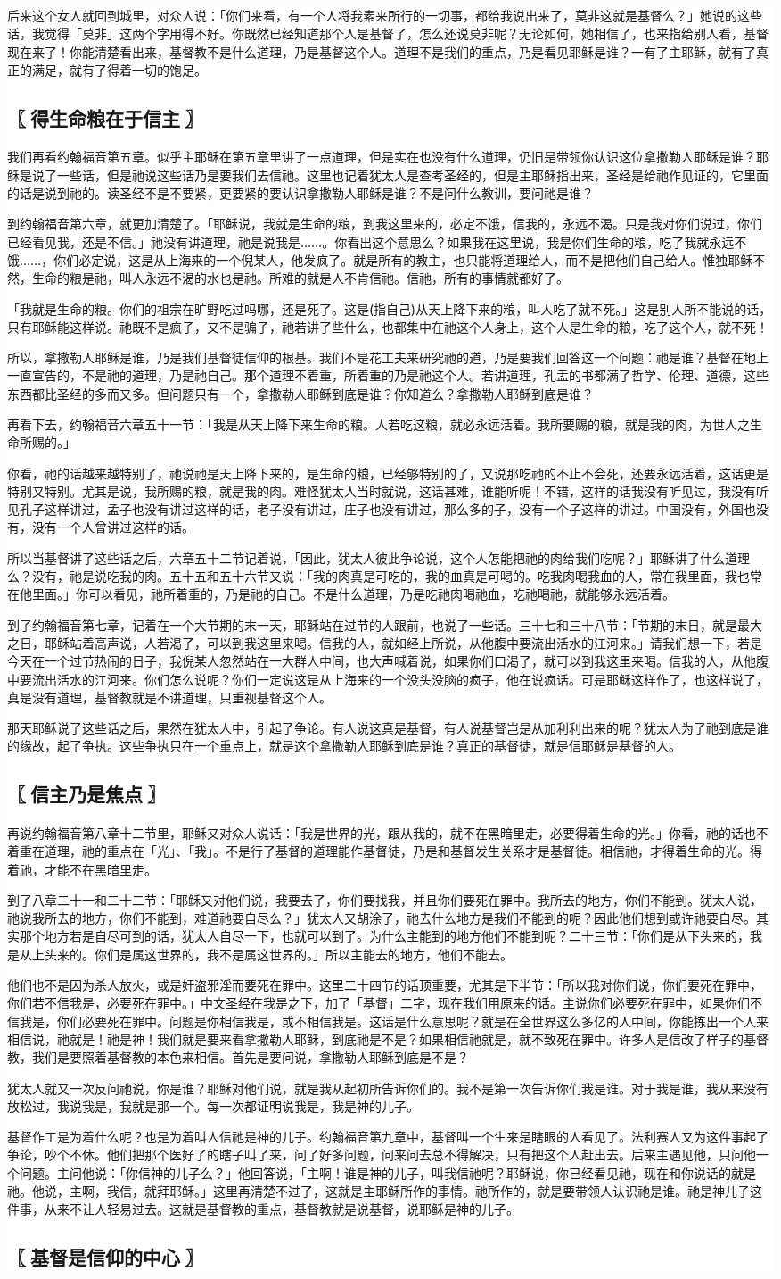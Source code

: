 后来这个女人就回到城里，对众人说：「你们来看，有一个人将我素来所行的一切事，都给我说出来了，莫非这就是基督么？」她说的这些话，我觉得「莫非」这两个字用得不好。你既然已经知道那个人是基督了，怎么还说莫非呢？无论如何，她相信了，也来指给别人看，基督现在来了！你能清楚看出来，基督教不是什么道理，乃是基督这个人。道理不是我们的重点，乃是看见耶稣是谁？一有了主耶稣，就有了真正的满足，就有了得着一切的饱足。



## 〖 得生命粮在于信主 〗

我们再看约翰福音第五章。似乎主耶稣在第五章里讲了一点道理，但是实在也没有什么道理，仍旧是带领你认识这位拿撒勒人耶稣是谁？耶稣是说了一些话，但是祂说这些话乃是要我们去信祂。这里也记着犹太人是查考圣经的，但是主耶稣指出来，圣经是给祂作见证的，它里面的话是说到祂的。读圣经不是不要紧，更要紧的要认识拿撒勒人耶稣是谁？不是问什么教训，要问祂是谁？

到约翰福音第六章，就更加清楚了。「耶稣说，我就是生命的粮，到我这里来的，必定不饿，信我的，永远不渴。只是我对你们说过，你们已经看见我，还是不信。」祂没有讲道理，祂是说我是……。你看出这个意思么？如果我在这里说，我是你们生命的粮，吃了我就永远不饿……，你们必定说，这是从上海来的一个倪某人，他发疯了。就是所有的教主，也只能将道理给人，而不是把他们自己给人。惟独耶稣不然，生命的粮是祂，叫人永远不渴的水也是祂。所难的就是人不肯信祂。信祂，所有的事情就都好了。

「我就是生命的粮。你们的祖宗在旷野吃过吗哪，还是死了。这是(指自己)从天上降下来的粮，叫人吃了就不死。」这是别人所不能说的话，只有耶稣能这样说。祂既不是疯子，又不是骗子，祂若讲了些什么，也都集中在祂这个人身上，这个人是生命的粮，吃了这个人，就不死！

所以，拿撒勒人耶稣是谁，乃是我们基督徒信仰的根基。我们不是花工夫来研究祂的道，乃是要我们回答这一个问题：祂是谁？基督在地上一直宣告的，不是祂的道理，乃是祂自己。那个道理不着重，所着重的乃是祂这个人。若讲道理，孔盂的书都满了哲学、伦理、道德，这些东西都比圣经的多而又多。但问题只有一个，拿撒勒人耶稣到底是谁？你知道么？拿撒勒人耶稣到底是谁？

再看下去，约翰福音六章五十一节：「我是从天上降下来生命的粮。人若吃这粮，就必永远活着。我所要赐的粮，就是我的肉，为世人之生命所赐的。」

你看，祂的话越来越特别了，祂说祂是天上降下来的，是生命的粮，已经够特别的了，又说那吃祂的不止不会死，还要永远活着，这话更是特别又特别。尤其是说，我所赐的粮，就是我的肉。难怪犹太人当时就说，这话甚难，谁能听呢！不错，这样的话我没有听见过，我没有听见孔子这样讲过，孟子也没有讲过这样的话，老子没有讲过，庄子也没有讲过，那么多的子，没有一个子这样的讲过。中国没有，外国也没有，没有一个人曾讲过这样的话。

所以当基督讲了这些话之后，六章五十二节记着说，「因此，犹太人彼此争论说，这个人怎能把祂的肉给我们吃呢？」耶稣讲了什么道理么？没有，祂是说吃我的肉。五十五和五十六节又说：「我的肉真是可吃的，我的血真是可喝的。吃我肉喝我血的人，常在我里面，我也常在他里面。」你可以看见，祂所着重的，乃是祂的自己。不是什么道理，乃是吃祂肉喝祂血，吃祂喝祂，就能够永远活着。

到了约翰福音第七章，记着在一个大节期的末一天，耶稣站在过节的人跟前，也说了一些话。三十七和三十八节：「节期的末日，就是最大之日，耶稣站着高声说，人若渴了，可以到我这里来喝。信我的人，就如经上所说，从他腹中要流出活水的江河来。」请我们想一下，若是今天在一个过节热闹的日子，我倪某人忽然站在一大群人中间，也大声喊着说，如果你们口渴了，就可以到我这里来喝。信我的人，从他腹中要流出活水的江河来。你们怎么说呢？你们一定说这是从上海来的一个没头没脑的疯子，他在说疯话。可是耶稣这样作了，也这样说了，真是没有道理，基督教就是不讲道理，只重视基督这个人。

那天耶稣说了这些话之后，果然在犹太人中，引起了争论。有人说这真是基督，有人说基督岂是从加利利出来的呢？犹太人为了祂到底是谁的缘故，起了争执。这些争执只在一个重点上，就是这个拿撒勒人耶稣到底是谁？真正的基督徒，就是信耶稣是基督的人。



## 〖 信主乃是焦点 〗

再说约翰福音第八章十二节里，耶稣又对众人说话：「我是世界的光，跟从我的，就不在黑暗里走，必要得着生命的光。」你看，祂的话也不着重在道理，祂的重点在「光」、「我」。不是行了基督的道理能作基督徒，乃是和基督发生关系才是基督徒。相信祂，才得着生命的光。得着祂，才能不在黑暗里走。

到了八章二十一和二十二节：「耶稣又对他们说，我要去了，你们要找我，并且你们要死在罪中。我所去的地方，你们不能到。犹太人说，祂说我所去的地方，你们不能到，难道祂要自尽么？」犹太人又胡涂了，祂去什么地方是我们不能到的呢？因此他们想到或许祂要自尽。其实那个地方若是自尽可到的话，犹太人自尽一下，也就可以到了。为什么主能到的地方他们不能到呢？二十三节：「你们是从下头来的，我是从上头来的。你们是属这世界的，我不是属这世界的。」所以主能去的地方，他们不能去。

他们也不是因为杀人放火，或是奸盗邪淫而要死在罪中。这里二十四节的话顶重要，尤其是下半节：「所以我对你们说，你们要死在罪中，你们若不信我是，必要死在罪中。」中文圣经在我是之下，加了「基督」二字，现在我们用原来的话。主说你们必要死在罪中，如果你们不信我是，你们必要死在罪中。问题是你相信我是，或不相信我是。这话是什么意思呢？就是在全世界这么多亿的人中间，你能拣出一个人来相信说，祂就是！祂是神！我们就是要来看拿撒勒人耶稣，到底祂是不是？如果相信祂就是，就不致死在罪中。许多人是信改了样子的基督教，我们是要照着基督教的本色来相信。首先是要问说，拿撒勒人耶稣到底是不是？

犹太人就又一次反问祂说，你是谁？耶稣对他们说，就是我从起初所告诉你们的。我不是第一次告诉你们我是谁。对于我是谁，我从来没有放松过，我说我是，我就是那一个。每一次都证明说我是，我是神的儿子。

基督作工是为着什么呢？也是为着叫人信祂是神的儿子。约翰福音第九章中，基督叫一个生来是瞎眼的人看见了。法利赛人又为这件事起了争论，吵个不休。他们把那个医好了的瞎子叫了来，问了好多问题，问来问去总不得解决，只有把这个人赶出去。后来主遇见他，只问他一个问题。主问他说：「你信神的儿子么？」他回答说，「主啊！谁是神的儿子，叫我信祂呢？耶稣说，你已经看见祂，现在和你说话的就是祂。他说，主啊，我信，就拜耶稣。」这里再清楚不过了，这就是主耶稣所作的事情。祂所作的，就是要带领人认识祂是谁。祂是神儿子这件事，从来不让人轻易过去。这就是基督教的重点，基督教就是说基督，说耶稣是神的儿子。



## 〖 基督是信仰的中心 〗
